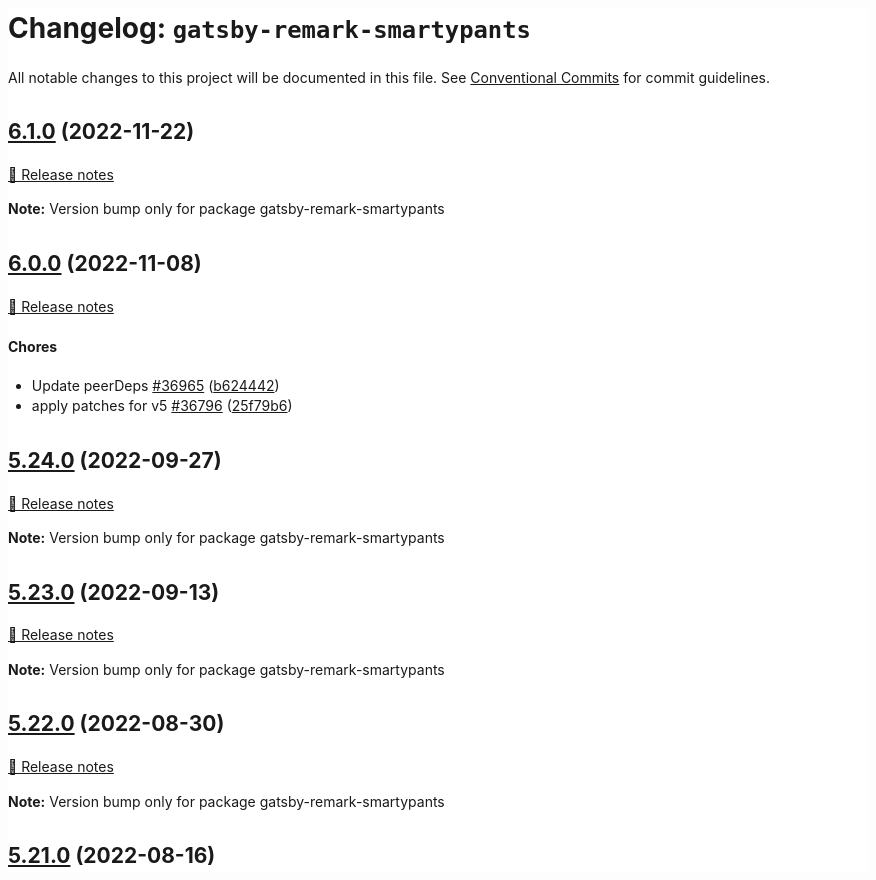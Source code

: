 # Changelog: `gatsby-remark-smartypants`

All notable changes to this project will be documented in this file.
See [Conventional Commits](https://conventionalcommits.org) for commit guidelines.

## [6.1.0](https://github.com/gatsbyjs/gatsby/commits/gatsby-remark-smartypants@6.1.0/packages/gatsby-remark-smartypants) (2022-11-22)

[🧾 Release notes](https://www.gatsbyjs.com/docs/reference/release-notes/v5.1)

**Note:** Version bump only for package gatsby-remark-smartypants

## [6.0.0](https://github.com/gatsbyjs/gatsby/commits/gatsby-remark-smartypants@6.0.0/packages/gatsby-remark-smartypants) (2022-11-08)

[🧾 Release notes](https://www.gatsbyjs.com/docs/reference/release-notes/v5.0)

#### Chores

- Update peerDeps [#36965](https://github.com/gatsbyjs/gatsby/issues/36965) ([b624442](https://github.com/gatsbyjs/gatsby/commit/b6244424fe8b724cbc23b80b2b4f5424cc2055a4))
- apply patches for v5 [#36796](https://github.com/gatsbyjs/gatsby/issues/36796) ([25f79b6](https://github.com/gatsbyjs/gatsby/commit/25f79b6c3719fdf09584ade620a05c66ba2a697c))

## [5.24.0](https://github.com/gatsbyjs/gatsby/commits/gatsby-remark-smartypants@5.24.0/packages/gatsby-remark-smartypants) (2022-09-27)

[🧾 Release notes](https://www.gatsbyjs.com/docs/reference/release-notes/v4.24)

**Note:** Version bump only for package gatsby-remark-smartypants

## [5.23.0](https://github.com/gatsbyjs/gatsby/commits/gatsby-remark-smartypants@5.23.0/packages/gatsby-remark-smartypants) (2022-09-13)

[🧾 Release notes](https://www.gatsbyjs.com/docs/reference/release-notes/v4.23)

**Note:** Version bump only for package gatsby-remark-smartypants

## [5.22.0](https://github.com/gatsbyjs/gatsby/commits/gatsby-remark-smartypants@5.22.0/packages/gatsby-remark-smartypants) (2022-08-30)

[🧾 Release notes](https://www.gatsbyjs.com/docs/reference/release-notes/v4.22)

**Note:** Version bump only for package gatsby-remark-smartypants

## [5.21.0](https://github.com/gatsbyjs/gatsby/commits/gatsby-remark-smartypants@5.21.0/packages/gatsby-remark-smartypants) (2022-08-16)
